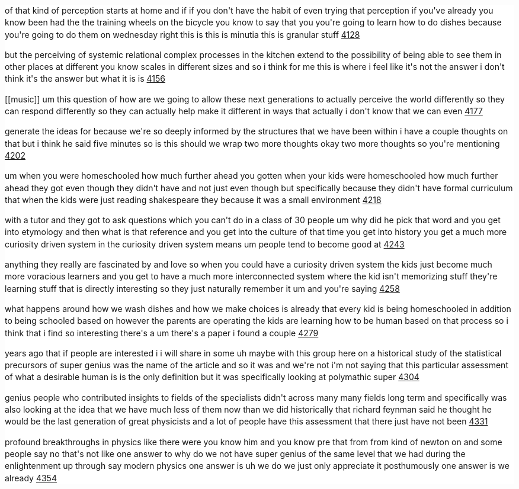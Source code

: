 of that kind of perception starts at home and if if you don't have the habit of even trying that perception if you've already you know been had the the training wheels on the bicycle you know to say that you you're going to learn how to do dishes because you're going to do them on wednesday right this is this is minutia this is granular stuff [4128](https://www.youtube.com/watch?v=zi5-90TnI3Y&t=4128.48s)

but the perceiving of systemic relational complex processes in the kitchen extend to the possibility of being able to see them in other places at different you know scales in different sizes and so i think for me this is where i feel like it's not the answer i don't think it's the answer but what it is is [4156](https://www.youtube.com/watch?v=zi5-90TnI3Y&t=4156.199s)

[[music]] um this question of how are we going to allow these next generations to actually perceive the world differently so they can respond differently so they can actually help make it different in ways that actually i don't know that we can even [4177](https://www.youtube.com/watch?v=zi5-90TnI3Y&t=4177.679s)

generate the ideas for because we're so deeply informed by the structures that we have been within i have a couple thoughts on that but i think he said five minutes so is this should we wrap two more thoughts okay two more thoughts so you're mentioning [4202](https://www.youtube.com/watch?v=zi5-90TnI3Y&t=4202.219s)

um when you were homeschooled how much further ahead you gotten when your kids were homeschooled how much further ahead they got even though they didn't have and not just even though but specifically because they didn't have formal curriculum that when the kids were just reading shakespeare they because it was a small environment [4218](https://www.youtube.com/watch?v=zi5-90TnI3Y&t=4218.84s)

with a tutor and they got to ask questions which you can't do in a class of 30 people um why did he pick that word and you get into etymology and then what is that reference and you get into the culture of that time you get into history you get a much more curiosity driven system in the curiosity driven system means um people tend to become good at [4243](https://www.youtube.com/watch?v=zi5-90TnI3Y&t=4243.44s)

anything they really are fascinated by and love so when you could have a curiosity driven system the kids just become much more voracious learners and you get to have a much more interconnected system where the kid isn't memorizing stuff they're learning stuff that is directly interesting so they just naturally remember it um and you're saying [4258](https://www.youtube.com/watch?v=zi5-90TnI3Y&t=4258.92s)

what happens around how we wash dishes and how we make choices is already that every kid is being homeschooled in addition to being schooled based on however the parents are operating the kids are learning how to be human based on that process so i think that i find so interesting there's a um there's a paper i found a couple [4279](https://www.youtube.com/watch?v=zi5-90TnI3Y&t=4279.8s)

years ago that if people are interested i i will share in some uh maybe with this group here on a historical study of the statistical precursors of super genius was the name of the article and so it was and we're not i'm not saying that this particular assessment of what a desirable human is is the only definition but it was specifically looking at polymathic super [4304](https://www.youtube.com/watch?v=zi5-90TnI3Y&t=4304.699s)

genius people who contributed insights to fields of the specialists didn't across many many fields long term and specifically was also looking at the idea that we have much less of them now than we did historically that richard feynman said he thought he would be the last generation of great physicists and a lot of people have this assessment that there just have not been [4331](https://www.youtube.com/watch?v=zi5-90TnI3Y&t=4331.4s)

profound breakthroughs in physics like there were you know him and you know pre that from from kind of newton on and some people say no that's not like one answer to why do we not have super genius of the same level that we had during the enlightenment up through say modern physics one answer is uh we do we just only appreciate it posthumously one answer is we already [4354](https://www.youtube.com/watch?v=zi5-90TnI3Y&t=4354.92s)
